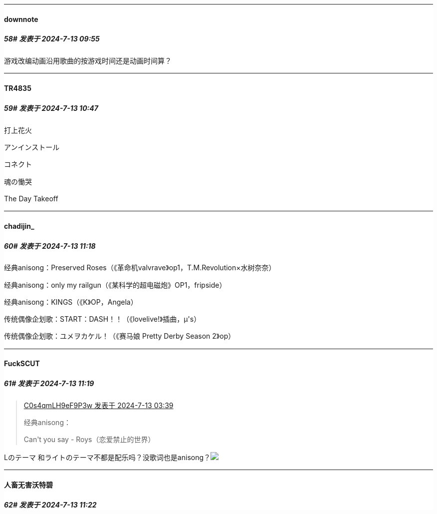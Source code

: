 
*****

####  downnote  
##### 58#       发表于 2024-7-13 09:55

游戏改编动画沿用歌曲的按游戏时间还是动画时间算？


*****

####  TR4835  
##### 59#       发表于 2024-7-13 10:47

打上花火

アンインストール

コネクト

魂の慟哭

The Day Takeoff


*****

####  chadijin_  
##### 60#       发表于 2024-7-13 11:18

经典anisong：Preserved Roses（《革命机valvrave》op1，T.M.Revolution×水树奈奈）

经典anisong：only my railgun（《某科学的超电磁炮》OP1，fripside）

经典anisong：KINGS（《K》OP，Angela）

传统偶像企划歌：START：DASH！！（《lovelive!》插曲，μ's）

传统偶像企划歌：ユメヲカケル！（《赛马娘 Pretty Derby Season 2》op）

*****

####  FuckSCUT  
##### 61#       发表于 2024-7-13 11:19

<blockquote><a href="httphttps://bbs.saraba1st.com/2b/forum.php?mod=redirect&amp;goto=findpost&amp;pid=65570079&amp;ptid=2190872" target="_blank">C0s4qmLH9eF9P3w 发表于 2024-7-13 03:39</a>

经典anisong：

Can't you say - Roys（恋爱禁止的世界）</blockquote>
Lのテーマ 和ライトのテーマ不都是配乐吗？没歌词也是anisong？<img src="https://static.saraba1st.com/image/smiley/face2017/067.png" referrerpolicy="no-referrer">

*****

####  人畜无害沃特碧  
##### 62#       发表于 2024-7-13 11:22
